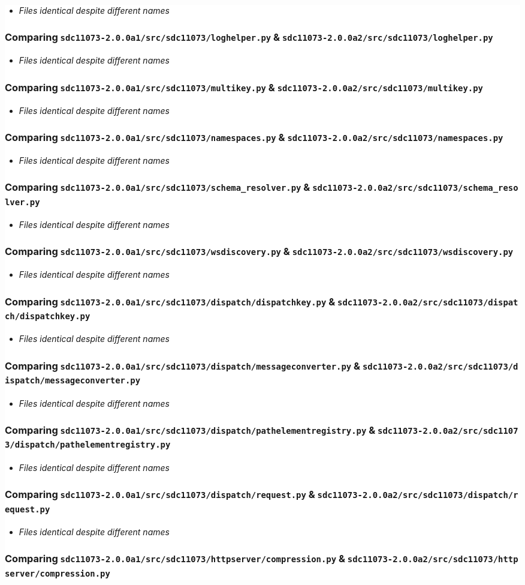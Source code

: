  * *Files identical despite different names*

### Comparing `sdc11073-2.0.0a1/src/sdc11073/loghelper.py` & `sdc11073-2.0.0a2/src/sdc11073/loghelper.py`

 * *Files identical despite different names*

### Comparing `sdc11073-2.0.0a1/src/sdc11073/multikey.py` & `sdc11073-2.0.0a2/src/sdc11073/multikey.py`

 * *Files identical despite different names*

### Comparing `sdc11073-2.0.0a1/src/sdc11073/namespaces.py` & `sdc11073-2.0.0a2/src/sdc11073/namespaces.py`

 * *Files identical despite different names*

### Comparing `sdc11073-2.0.0a1/src/sdc11073/schema_resolver.py` & `sdc11073-2.0.0a2/src/sdc11073/schema_resolver.py`

 * *Files identical despite different names*

### Comparing `sdc11073-2.0.0a1/src/sdc11073/wsdiscovery.py` & `sdc11073-2.0.0a2/src/sdc11073/wsdiscovery.py`

 * *Files identical despite different names*

### Comparing `sdc11073-2.0.0a1/src/sdc11073/dispatch/dispatchkey.py` & `sdc11073-2.0.0a2/src/sdc11073/dispatch/dispatchkey.py`

 * *Files identical despite different names*

### Comparing `sdc11073-2.0.0a1/src/sdc11073/dispatch/messageconverter.py` & `sdc11073-2.0.0a2/src/sdc11073/dispatch/messageconverter.py`

 * *Files identical despite different names*

### Comparing `sdc11073-2.0.0a1/src/sdc11073/dispatch/pathelementregistry.py` & `sdc11073-2.0.0a2/src/sdc11073/dispatch/pathelementregistry.py`

 * *Files identical despite different names*

### Comparing `sdc11073-2.0.0a1/src/sdc11073/dispatch/request.py` & `sdc11073-2.0.0a2/src/sdc11073/dispatch/request.py`

 * *Files identical despite different names*

### Comparing `sdc11073-2.0.0a1/src/sdc11073/httpserver/compression.py` & `sdc11073-2.0.0a2/src/sdc11073/httpserver/compression.py`
